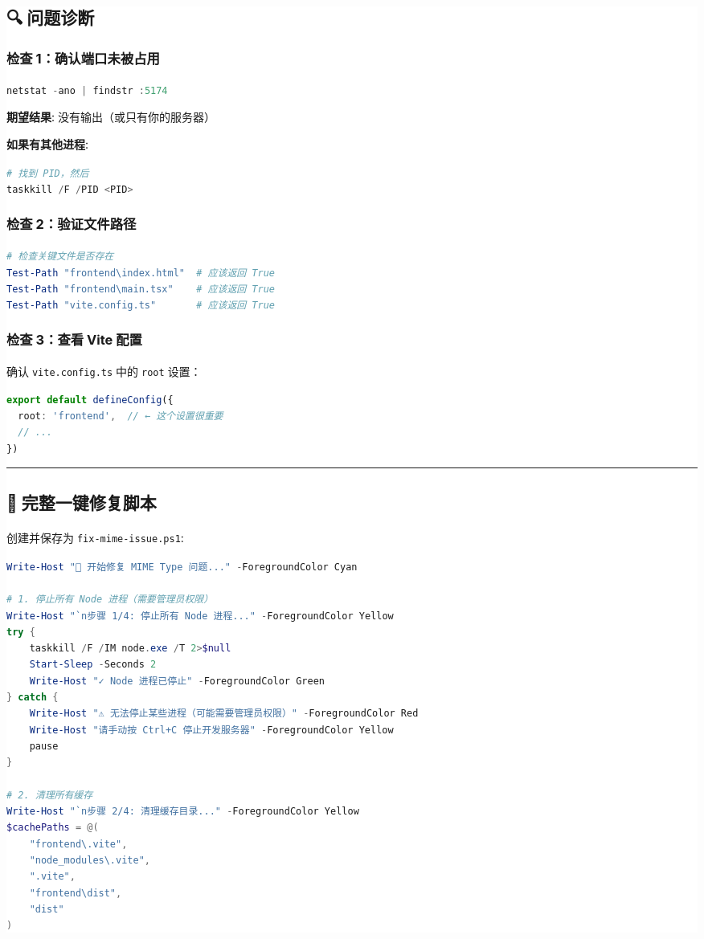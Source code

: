 
## 🔍 问题诊断

### 检查 1：确认端口未被占用

```powershell
netstat -ano | findstr :5174
```

**期望结果**: 没有输出（或只有你的服务器）

**如果有其他进程**: 
```powershell
# 找到 PID，然后
taskkill /F /PID <PID>
```

### 检查 2：验证文件路径

```powershell
# 检查关键文件是否存在
Test-Path "frontend\index.html"  # 应该返回 True
Test-Path "frontend\main.tsx"    # 应该返回 True
Test-Path "vite.config.ts"       # 应该返回 True
```

### 检查 3：查看 Vite 配置

确认 `vite.config.ts` 中的 `root` 设置：

```typescript
export default defineConfig({
  root: 'frontend',  // ← 这个设置很重要
  // ...
})
```

---

## 🎯 完整一键修复脚本

创建并保存为 `fix-mime-issue.ps1`:

```powershell
Write-Host "🔧 开始修复 MIME Type 问题..." -ForegroundColor Cyan

# 1. 停止所有 Node 进程（需要管理员权限）
Write-Host "`n步骤 1/4: 停止所有 Node 进程..." -ForegroundColor Yellow
try {
    taskkill /F /IM node.exe /T 2>$null
    Start-Sleep -Seconds 2
    Write-Host "✓ Node 进程已停止" -ForegroundColor Green
} catch {
    Write-Host "⚠ 无法停止某些进程（可能需要管理员权限）" -ForegroundColor Red
    Write-Host "请手动按 Ctrl+C 停止开发服务器" -ForegroundColor Yellow
    pause
}

# 2. 清理所有缓存
Write-Host "`n步骤 2/4: 清理缓存目录..." -ForegroundColor Yellow
$cachePaths = @(
    "frontend\.vite",
    "node_modules\.vite",
    ".vite",
    "frontend\dist",
    "dist"
)
```